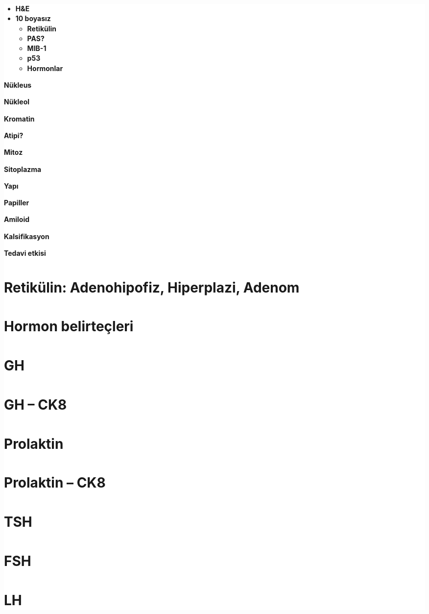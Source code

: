 * __H&E__
* __10 boyasız__
  * __Retikülin__
  * __PAS?__
  * __MIB\-1__
  * __p53__
  * __Hormonlar__

__Nükleus__

__Nükleol__

__Kromatin__

__Atipi?__

__Mitoz__

__Sitoplazma__

__Yapı__

__Papiller__

__Amiloid__

__Kalsifikasyon__

__Tedavi etkisi__

# Retikülin: Adenohipofiz, Hiperplazi, Adenom

# Hormon belirteçleri

# GH

# GH – CK8

# Prolaktin

# Prolaktin – CK8

# TSH

# FSH

# LH
